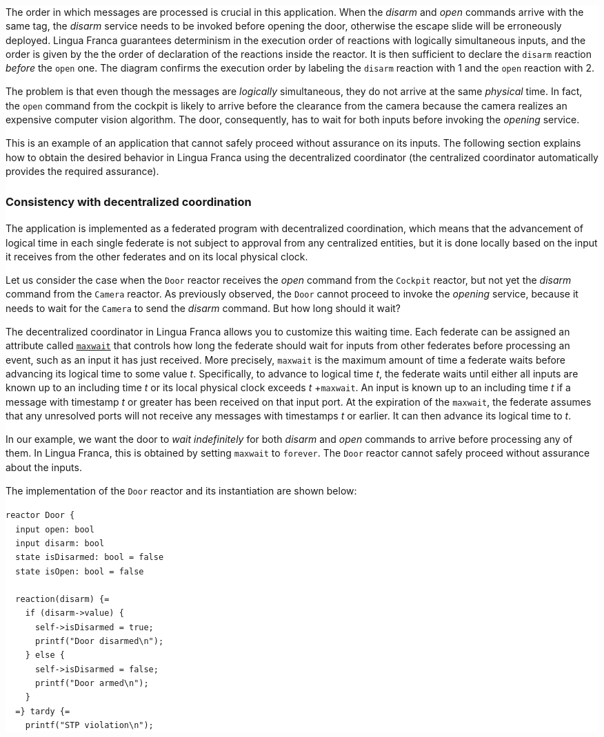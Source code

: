 The order in which messages are processed is crucial in this application. When the _disarm_ and _open_ commands arrive with the same tag, the _disarm_ service needs to be invoked before opening the door, otherwise the escape slide will be erroneously deployed.
Lingua Franca guarantees determinism in the execution order of reactions with logically simultaneous inputs, and the order is given by the the order of declaration of the reactions inside the reactor. It is then sufficient to declare the `disarm` reaction _before_ the `open` one. The diagram confirms the execution order by labeling the `disarm` reaction with 1 and the `open` reaction with 2.

The problem is that even though the messages are _logically_ simultaneous, they do not arrive at the same _physical_ time. In fact, the `open` command from the cockpit is likely to arrive before the clearance from the camera because the camera realizes an expensive computer vision algorithm. The door, consequently, has to wait for both inputs before invoking the _opening_ service.

This is an example of an application that cannot safely proceed without assurance on its inputs. The following section explains how to obtain the desired behavior in Lingua Franca using the decentralized coordinator (the centralized coordinator automatically provides the required assurance).

### Consistency with decentralized coordination
The application is implemented as a federated program with decentralized coordination, which means that the advancement of logical time in each single federate is not subject to approval from any centralized entities, but it is done locally based on the input it receives from the other federates and on its local physical clock.

Let us consider the case when the `Door` reactor receives the _open_ command from the `Cockpit` reactor, but not yet the _disarm_ command from the `Camera` reactor. As previously observed, the `Door` cannot proceed to invoke the _opening_ service, because it needs to wait for the `Camera` to send the _disarm_ command.
But how long should it wait?

The decentralized coordinator in
Lingua Franca allows you to customize this waiting time. Each federate can be assigned an attribute called [`maxwait`](/docs/writing-reactors/distributed-execution#safe-to-advance-sta) that controls how long the federate should wait for inputs from other federates before processing an event, such as an input it has just received.
More precisely, `maxwait` is the maximum amount of time a federate waits before advancing its logical time to some value _t_. Specifically, to advance to logical time _t_, the federate waits until either all inputs are known up to an including time _t_ or its local physical clock exceeds _t_ +`maxwait`.
An input is known up to an including time _t_ if a message with timestamp _t_ or greater has been received on that input port.
At the expiration of the `maxwait`, the federate assumes that any unresolved ports will not receive any messages with timestamps _t_ or earlier.
It can then advance its logical time to _t_.

In our example, we want the door to _wait indefinitely_ for both _disarm_ and _open_ commands to arrive before processing any of them. In Lingua Franca, this is obtained by setting `maxwait` to `forever`. The `Door` reactor cannot safely proceed without assurance about the inputs.

The implementation of the `Door` reactor and its instantiation are shown below:

```lf-c
reactor Door {
  input open: bool
  input disarm: bool
  state isDisarmed: bool = false
  state isOpen: bool = false

  reaction(disarm) {=
    if (disarm->value) {
      self->isDisarmed = true;
      printf("Door disarmed\n");
    } else {
      self->isDisarmed = false;
      printf("Door armed\n");
    }
  =} tardy {=
    printf("STP violation\n");
```
